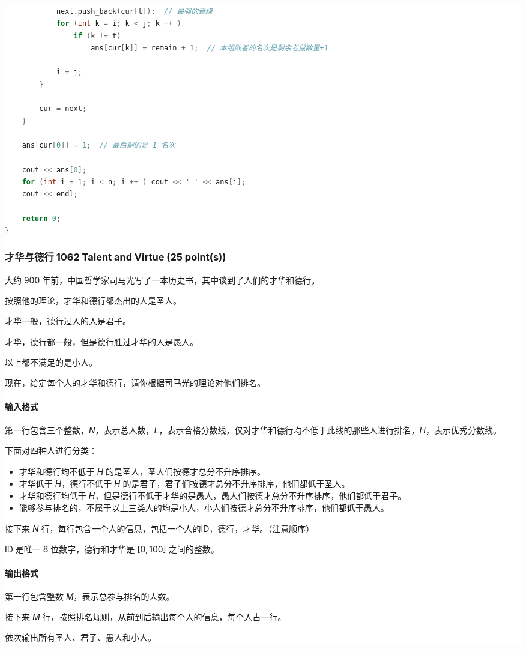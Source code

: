```cpp
            next.push_back(cur[t]);  // 最强的晋级
            for (int k = i; k < j; k ++ )
                if (k != t)
                    ans[cur[k]] = remain + 1;  // 本组败者的名次是剩余老鼠数量+1

            i = j;
        }

        cur = next;
    }

    ans[cur[0]] = 1;  // 最后剩的是 1 名次

    cout << ans[0];
    for (int i = 1; i < n; i ++ ) cout << ' ' << ans[i];
    cout << endl;

    return 0;
}
```

### 才华与德行 1062 Talent and Virtue (25 point(s))

大约 $900$ 年前，中国哲学家司马光写了一本历史书，其中谈到了人们的才华和德行。

<p>按照他的理论，才华和德行都杰出的人是圣人。</p>

<p>才华一般，德行过人的人是君子。</p>

<p>才华，德行都一般，但是德行胜过才华的人是愚人。</p>

<p>以上都不满足的是小人。</p>

<p>现在，给定每个人的才华和德行，请你根据司马光的理论对他们排名。</p>

<h4>输入格式</h4>

第一行包含三个整数，$N$，表示总人数，$L$，表示合格分数线，仅对才华和德行均不低于此线的那些人进行排名，$H$，表示优秀分数线。

<p>下面对四种人进行分类：</p>

- 才华和德行均不低于 $H$ 的是圣人，圣人们按德才总分不升序排序。
- 才华低于 $H$，德行不低于 $H$ 的是君子，君子们按德才总分不升序排序，他们都低于圣人。
- 才华和德行均低于 $H$，但是德行不低于才华的是愚人，愚人们按德才总分不升序排序，他们都低于君子。
- 能够参与排名的，不属于以上三类人的均是小人，小人们按德才总分不升序排序，他们都低于愚人。

接下来 $N$ 行，每行包含一个人的信息，包括一个人的ID，德行，才华。（注意顺序）

ID 是唯一 $8$ 位数字，德行和才华是 $[0,100]$ 之间的整数。

<h4>输出格式</h4>

第一行包含整数 $M$，表示总参与排名的人数。

接下来 $M$ 行，按照排名规则，从前到后输出每个人的信息，每个人占一行。

<p>依次输出所有圣人、君子、愚人和小人。</p>
